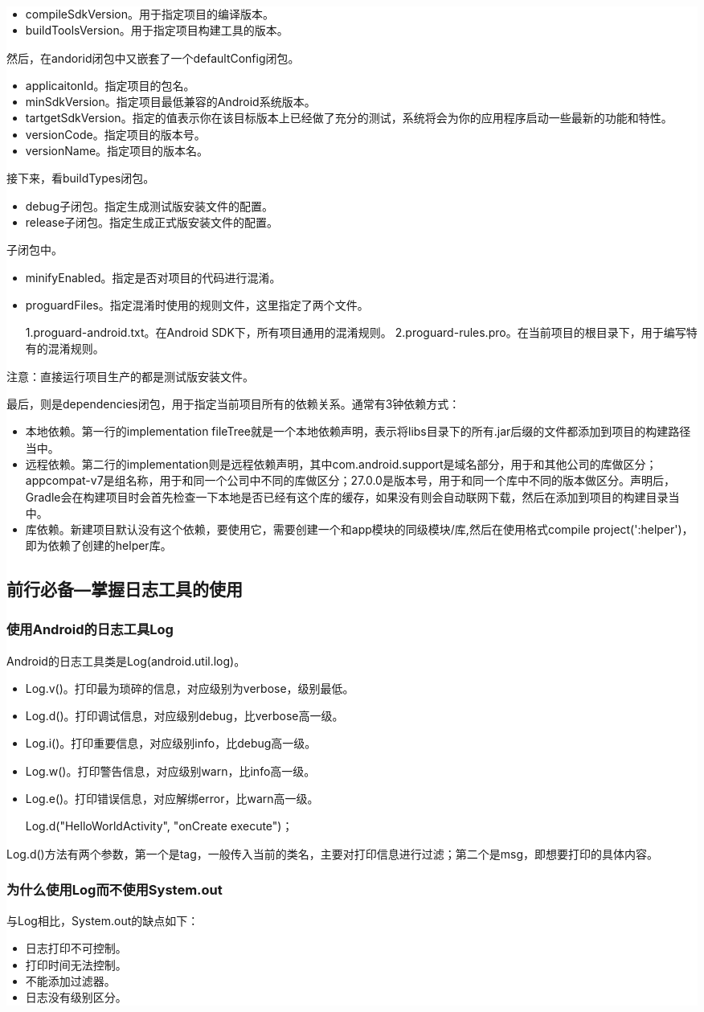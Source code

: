 - compileSdkVersion。用于指定项目的编译版本。
- buildToolsVersion。用于指定项目构建工具的版本。

然后，在andorid闭包中又嵌套了一个defaultConfig闭包。

- applicaitonId。指定项目的包名。
- minSdkVersion。指定项目最低兼容的Android系统版本。
- tartgetSdkVersion。指定的值表示你在该目标版本上已经做了充分的测试，系统将会为你的应用程序启动一些最新的功能和特性。
- versionCode。指定项目的版本号。
- versionName。指定项目的版本名。

接下来，看buildTypes闭包。

- debug子闭包。指定生成测试版安装文件的配置。
- release子闭包。指定生成正式版安装文件的配置。

子闭包中。

- minifyEnabled。指定是否对项目的代码进行混淆。
- proguardFiles。指定混淆时使用的规则文件，这里指定了两个文件。
    
    1.proguard-android.txt。在Android SDK下，所有项目通用的混淆规则。
    2.proguard-rules.pro。在当前项目的根目录下，用于编写特有的混淆规则。

注意：直接运行项目生产的都是测试版安装文件。

最后，则是dependencies闭包，用于指定当前项目所有的依赖关系。通常有3钟依赖方式：

- 本地依赖。第一行的implementation fileTree就是一个本地依赖声明，表示将libs目录下的所有.jar后缀的文件都添加到项目的构建路径当中。
- 远程依赖。第二行的implementation则是远程依赖声明，其中com.android.support是域名部分，用于和其他公司的库做区分；appcompat-v7是组名称，用于和同一个公司中不同的库做区分；27.0.0是版本号，用于和同一个库中不同的版本做区分。声明后，Gradle会在构建项目时会首先检查一下本地是否已经有这个库的缓存，如果没有则会自动联网下载，然后在添加到项目的构建目录当中。
- 库依赖。新建项目默认没有这个依赖，要使用它，需要创建一个和app模块的同级模块/库,然后在使用格式compile project(':helper')，即为依赖了创建的helper库。

## 前行必备—掌握日志工具的使用

### 使用Android的日志工具Log

Android的日志工具类是Log(android.util.log)。

- Log.v()。打印最为琐碎的信息，对应级别为verbose，级别最低。
- Log.d()。打印调试信息，对应级别debug，比verbose高一级。
- Log.i()。打印重要信息，对应级别info，比debug高一级。
- Log.w()。打印警告信息，对应级别warn，比info高一级。
- Log.e()。打印错误信息，对应解绑error，比warn高一级。

    Log.d("HelloWorldActivity", "onCreate execute")；
    
Log.d()方法有两个参数，第一个是tag，一般传入当前的类名，主要对打印信息进行过滤；第二个是msg，即想要打印的具体内容。

### 为什么使用Log而不使用System.out

与Log相比，System.out的缺点如下：

- 日志打印不可控制。
- 打印时间无法控制。
- 不能添加过滤器。
- 日志没有级别区分。
